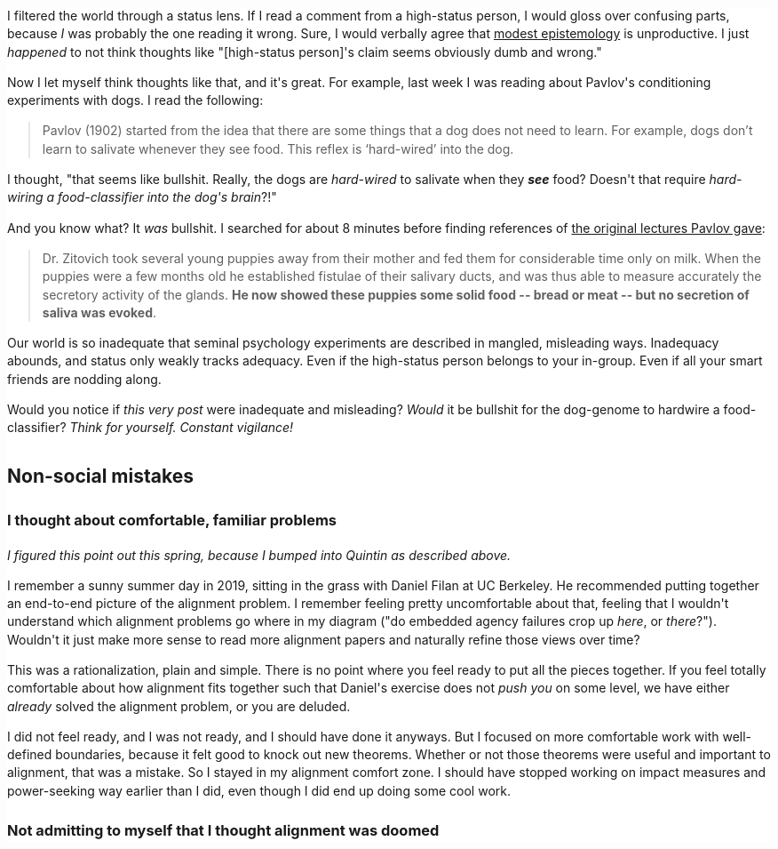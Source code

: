 I filtered the world through a status lens. If I read a comment from a high-status person, I would gloss over confusing parts, because _I_ was probably the one reading it wrong. Sure, I would verbally agree that [modest epistemology](https://equilibriabook.com/inadequacy-and-modesty/) is unproductive. I just _happened_ to not think thoughts like "\[high-status person\]'s claim seems obviously dumb and wrong." 

Now I let myself think thoughts like that, and it's great. For example, last week I was reading about Pavlov's conditioning experiments with dogs. I read the following:

> Pavlov (1902) started from the idea that there are some things that a dog does not need to learn. For example, dogs don’t learn to salivate whenever they see food. This reflex is ‘hard-wired’ into the dog.

I thought, "that seems like bullshit. Really, the dogs are _hard-wired_ to salivate when they _**see**_ food? Doesn't that require _hard-wiring a food-classifier into the dog's brain_?!" 

And you know what? It _was_ bullshit. I searched for about 8 minutes before finding references of [the original lectures Pavlov gave](https://psychclassics.yorku.ca/Pavlov/lecture2.htm):

> Dr. Zitovich took several young puppies away from their mother and fed them for considerable time only on milk. When the puppies were a few months old he established fistulae of their salivary ducts, and was thus able to measure accurately the secretory activity of the glands. **He now showed these puppies some solid food -- bread or meat -- but no secretion of saliva was evoked**.

Our world is so inadequate that seminal psychology experiments are described in mangled, misleading ways. Inadequacy abounds, and status only weakly tracks adequacy. Even if the high-status person belongs to your in-group. Even if all your smart friends are nodding along.

Would you notice if _this very post_ were inadequate and misleading? _Would_ it be bullshit for the dog-genome to hardwire a food-classifier? _Think for yourself. Constant vigilance!_

## Non-social mistakes

### I thought about comfortable, familiar problems

_I figured this point out this spring, because I bumped into Quintin as described above._ 

I remember a sunny summer day in 2019, sitting in the grass with Daniel Filan at UC Berkeley. He recommended putting together an end-to-end picture of the alignment problem. I remember feeling pretty uncomfortable about that, feeling that I wouldn't understand which alignment problems go where in my diagram ("do embedded agency failures crop up _here_, or _there_?"). Wouldn't it just make more sense to read more alignment papers and naturally refine those views over time?

This was a rationalization, plain and simple. There is no point where you feel ready to put all the pieces together. If you feel totally comfortable about how alignment fits together such that Daniel's exercise does not _push you_ on some level, we have either _already_ solved the alignment problem, or you are deluded. 

I did not feel ready, and I was not ready, and I should have done it anyways. But I focused on more comfortable work with well-defined boundaries, because it felt good to knock out new theorems. Whether or not those theorems were useful and important to alignment, that was a mistake. So I stayed in my alignment comfort zone. I should have stopped working on impact measures and power-seeking way earlier than I did, even though I did end up doing some cool work.

### Not admitting to myself that I thought alignment was doomed


[^1]: My PhD was six years long (it started in the fall of 2016). However, I'm not even going to critique the first two years, because that would make the "Mistakes" section far too long.
[^2]: If you're interested in reading about the theory now, see [this recent comment](https://www.lesswrong.com/posts/CoZhXrhpQxpy9xw9y/where-i-agree-and-disagree-with-eliezer?commentId=EfeMSnBvbvxjSQBc3). I'm currently putting together some prerequisite posts to bridge the inferential gap.
[^3]: Sometimes I feel the urge to defend myself _just a little more_, to which some part of me internally replies "are you serious, this defensibility thing again?! Are you _ever_ going to let me _actually think_?"  